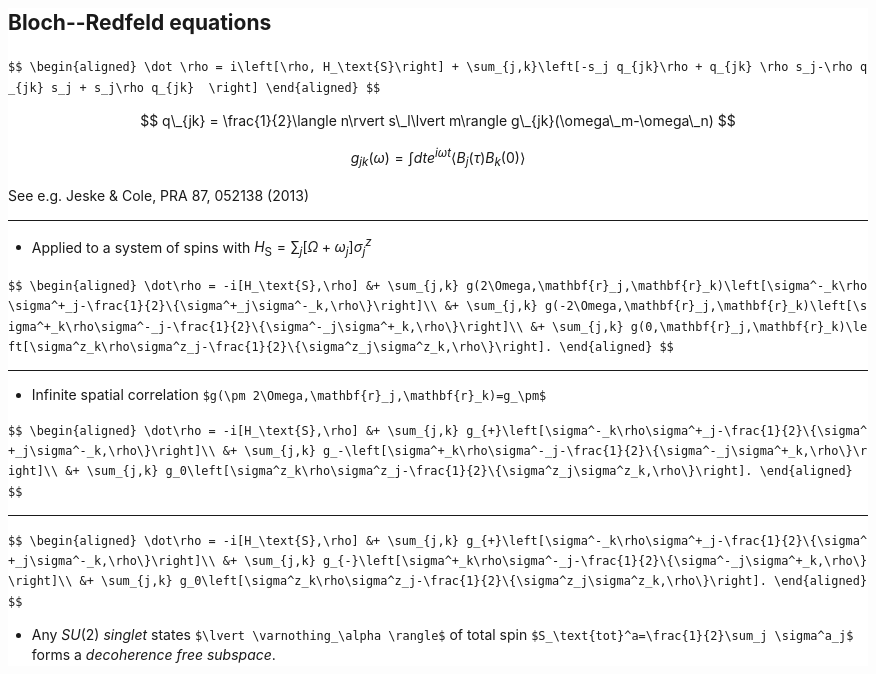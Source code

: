 ## Bloch--Redfeld equations

`
$$
\begin{aligned}
\dot \rho = i\left[\rho, H_\text{S}\right] + \sum_{j,k}\left[-s_j q_{jk}\rho + q_{jk} \rho s_j-\rho q_{jk} s_j + s_j\rho q_{jk}  \right]
\end{aligned}
$$
`

$$
q\_{jk} = \frac{1}{2}\langle n\rvert s\_l\lvert m\rangle g\_{jk}(\omega\_m-\omega\_n)
$$

$$
g_{jk}(\omega) = \int dt e^{i\omega t}\langle B_j(\tau)B_k(0) \rangle
$$

See e.g. Jeske & Cole, PRA 87, 052138 (2013)

----

- Applied to a system of spins with $H_\text{S}=\sum_j \left[\Omega+\omega_j\right]\sigma_j^z$

`$$
\begin{aligned}
  \dot\rho = -i[H_\text{S},\rho] &+ \sum_{j,k} g(2\Omega,\mathbf{r}_j,\mathbf{r}_k)\left[\sigma^-_k\rho\sigma^+_j-\frac{1}{2}\{\sigma^+_j\sigma^-_k,\rho\}\right]\\
  &+ \sum_{j,k} g(-2\Omega,\mathbf{r}_j,\mathbf{r}_k)\left[\sigma^+_k\rho\sigma^-_j-\frac{1}{2}\{\sigma^-_j\sigma^+_k,\rho\}\right]\\
  &+ \sum_{j,k} g(0,\mathbf{r}_j,\mathbf{r}_k)\left[\sigma^z_k\rho\sigma^z_j-\frac{1}{2}\{\sigma^z_j\sigma^z_k,\rho\}\right].
\end{aligned}
$$
`

----


- Infinite spatial correlation `$g(\pm 2\Omega,\mathbf{r}_j,\mathbf{r}_k)=g_\pm$`

`$$
\begin{aligned}
  \dot\rho = -i[H_\text{S},\rho] &+ \sum_{j,k} g_{+}\left[\sigma^-_k\rho\sigma^+_j-\frac{1}{2}\{\sigma^+_j\sigma^-_k,\rho\}\right]\\
  &+ \sum_{j,k} g_-\left[\sigma^+_k\rho\sigma^-_j-\frac{1}{2}\{\sigma^-_j\sigma^+_k,\rho\}\right]\\
  &+ \sum_{j,k} g_0\left[\sigma^z_k\rho\sigma^z_j-\frac{1}{2}\{\sigma^z_j\sigma^z_k,\rho\}\right].
\end{aligned}
$$`

----


`$$
\begin{aligned}
  \dot\rho = -i[H_\text{S},\rho] &+ \sum_{j,k} g_{+}\left[\sigma^-_k\rho\sigma^+_j-\frac{1}{2}\{\sigma^+_j\sigma^-_k,\rho\}\right]\\
  &+ \sum_{j,k} g_{-}\left[\sigma^+_k\rho\sigma^-_j-\frac{1}{2}\{\sigma^-_j\sigma^+_k,\rho\}\right]\\
  &+ \sum_{j,k} g_0\left[\sigma^z_k\rho\sigma^z_j-\frac{1}{2}\{\sigma^z_j\sigma^z_k,\rho\}\right].
\end{aligned}
$$
`
- Any $SU(2)$ _singlet_ states `$\lvert \varnothing_\alpha \rangle$` of total spin `$S_\text{tot}^a=\frac{1}{2}\sum_j \sigma^a_j$` forms a _decoherence free subspace_.
